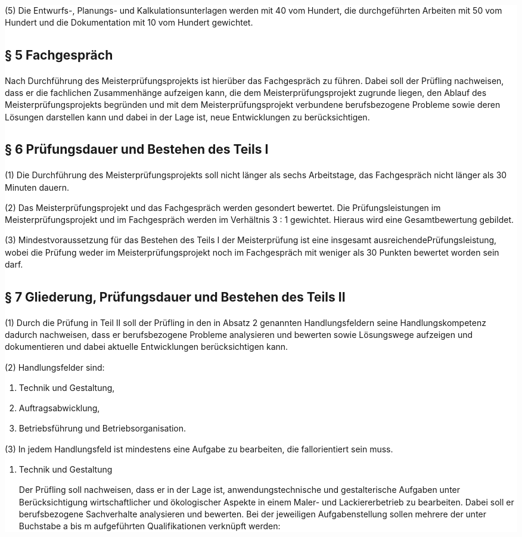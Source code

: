 (5) Die Entwurfs-, Planungs- und Kalkulationsunterlagen werden mit 40
vom Hundert, die durchgeführten Arbeiten mit 50 vom Hundert und die
Dokumentation mit 10 vom Hundert gewichtet.

## § 5 Fachgespräch

Nach Durchführung des Meisterprüfungsprojekts ist hierüber das
Fachgespräch zu führen. Dabei soll der Prüfling nachweisen, dass er
die fachlichen Zusammenhänge aufzeigen kann, die dem
Meisterprüfungsprojekt zugrunde liegen, den Ablauf des
Meisterprüfungsprojekts begründen und mit dem Meisterprüfungsprojekt
verbundene berufsbezogene Probleme sowie deren Lösungen darstellen
kann und dabei in der Lage ist, neue Entwicklungen zu berücksichtigen.

## § 6 Prüfungsdauer und Bestehen des Teils I

(1) Die Durchführung des Meisterprüfungsprojekts soll nicht länger als
sechs Arbeitstage, das Fachgespräch nicht länger als 30 Minuten
dauern.

(2) Das Meisterprüfungsprojekt und das Fachgespräch werden gesondert
bewertet. Die Prüfungsleistungen im Meisterprüfungsprojekt und im
Fachgespräch werden im Verhältnis 3 : 1 gewichtet. Hieraus wird eine
Gesamtbewertung gebildet.

(3) Mindestvoraussetzung für das Bestehen des Teils I der
Meisterprüfung ist eine insgesamt ausreichendePrüfungsleistung, wobei
die Prüfung weder im Meisterprüfungsprojekt noch im Fachgespräch mit
weniger als 30 Punkten bewertet worden sein darf.

## § 7 Gliederung, Prüfungsdauer und Bestehen des Teils II

(1) Durch die Prüfung in Teil II soll der Prüfling in den in Absatz 2
genannten Handlungsfeldern seine Handlungskompetenz dadurch
nachweisen, dass er berufsbezogene Probleme analysieren und bewerten
sowie Lösungswege aufzeigen und dokumentieren und dabei aktuelle
Entwicklungen berücksichtigen kann.

(2) Handlungsfelder sind:

1.  Technik und Gestaltung,


2.  Auftragsabwicklung,


3.  Betriebsführung und Betriebsorganisation.




(3) In jedem Handlungsfeld ist mindestens eine Aufgabe zu bearbeiten,
die fallorientiert sein muss.

1.  Technik und Gestaltung

    Der Prüfling soll nachweisen, dass er in der Lage ist,
    anwendungstechnische und gestalterische Aufgaben unter
    Berücksichtigung wirtschaftlicher und ökologischer Aspekte in einem
    Maler- und Lackiererbetrieb zu bearbeiten. Dabei soll er
    berufsbezogene Sachverhalte analysieren und bewerten. Bei der
    jeweiligen Aufgabenstellung sollen mehrere der unter Buchstabe a bis m
    aufgeführten Qualifikationen verknüpft werden:
